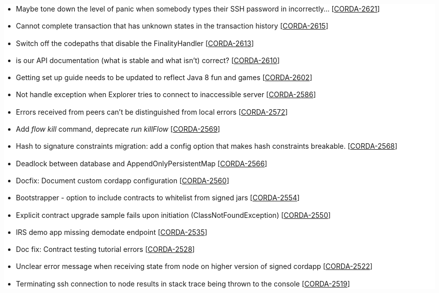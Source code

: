 
* Maybe tone down the level of panic when somebody types their SSH password in incorrectly… [[CORDA-2621](https://r3-cev.atlassian.net/browse/CORDA-2621)]


* Cannot complete transaction that has unknown states in the transaction history [[CORDA-2615](https://r3-cev.atlassian.net/browse/CORDA-2615)]


* Switch off the codepaths that disable the FinalityHandler [[CORDA-2613](https://r3-cev.atlassian.net/browse/CORDA-2613)]


* is our API documentation (what is stable and what isn’t) correct? [[CORDA-2610](https://r3-cev.atlassian.net/browse/CORDA-2610)]


* Getting set up guide needs to be updated to reflect Java 8 fun and games [[CORDA-2602](https://r3-cev.atlassian.net/browse/CORDA-2602)]


* Not handle exception when Explorer tries to connect to inaccessible server [[CORDA-2586](https://r3-cev.atlassian.net/browse/CORDA-2586)]


* Errors received from peers can’t be distinguished from local errors [[CORDA-2572](https://r3-cev.atlassian.net/browse/CORDA-2572)]


* Add *flow kill* command, deprecate *run killFlow* [[CORDA-2569](https://r3-cev.atlassian.net/browse/CORDA-2569)]


* Hash to signature constraints migration: add a config option that makes hash constraints breakable. [[CORDA-2568](https://r3-cev.atlassian.net/browse/CORDA-2568)]


* Deadlock between database and AppendOnlyPersistentMap [[CORDA-2566](https://r3-cev.atlassian.net/browse/CORDA-2566)]


* Docfix: Document custom cordapp configuration [[CORDA-2560](https://r3-cev.atlassian.net/browse/CORDA-2560)]


* Bootstrapper - option to include contracts to whitelist from signed jars [[CORDA-2554](https://r3-cev.atlassian.net/browse/CORDA-2554)]


* Explicit contract upgrade sample fails upon initiation (ClassNotFoundException) [[CORDA-2550](https://r3-cev.atlassian.net/browse/CORDA-2550)]


* IRS demo app missing demodate endpoint [[CORDA-2535](https://r3-cev.atlassian.net/browse/CORDA-2535)]


* Doc fix: Contract testing tutorial errors [[CORDA-2528](https://r3-cev.atlassian.net/browse/CORDA-2528)]


* Unclear error message when receiving state from node on higher version of signed cordapp [[CORDA-2522](https://r3-cev.atlassian.net/browse/CORDA-2522)]


* Terminating ssh connection to node results in stack trace being thrown to the console [[CORDA-2519](https://r3-cev.atlassian.net/browse/CORDA-2519)]
